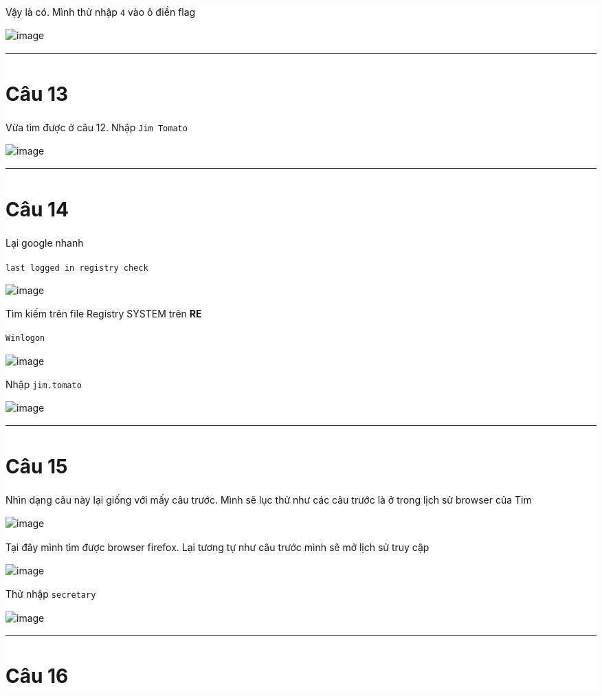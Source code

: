 Vậy là có. Mình thử nhập `4` vào ô điền flag

![image](https://github.com/wdchocopie/CTF-learning/assets/81132394/4e212ba1-6ccc-4740-add9-940187177077)

----
# Câu 13

Vừa tìm được ở câu 12. Nhập `Jim Tomato`

![image](https://github.com/wdchocopie/CTF-learning/assets/81132394/6afc8ff7-20e2-45ad-9dee-920709bc79a3)

----
# Câu 14

Lại google nhanh

`last logged in registry check`

![image](https://github.com/wdchocopie/CTF-learning/assets/81132394/15dc070f-750d-48f7-9cc5-d69fd4adccf8)

Tìm kiếm trên file Registry SYSTEM trên **RE**

`Winlogon`

![image](https://github.com/wdchocopie/CTF-learning/assets/81132394/88742e32-9db0-4800-95f2-bdb54929a26a)

Nhập `jim.tomato`

![image](https://github.com/wdchocopie/CTF-learning/assets/81132394/766f77a7-9694-4191-8474-31d5c9b3ea66)

----
# Câu 15

Nhìn dạng câu này lại giống với mấy câu trước. Mình sẽ lục thử như các câu trước là ở trong lịch sử browser của Tim

![image](https://github.com/wdchocopie/CTF-learning/assets/81132394/f75e1c8c-b967-493b-962b-2291c9f70f53)

Tại đây mình tìm được browser firefox. Lại tương tự như câu trước mình sẽ mở lịch sử truy cập

![image](https://github.com/wdchocopie/CTF-learning/assets/81132394/996f6e7e-3ce3-42bd-82da-f77ef5d6130d)

Thử nhập `secretary` 

![image](https://github.com/wdchocopie/CTF-learning/assets/81132394/90664795-8f03-44b6-b417-456cf69b3414)

----
# Câu 16
